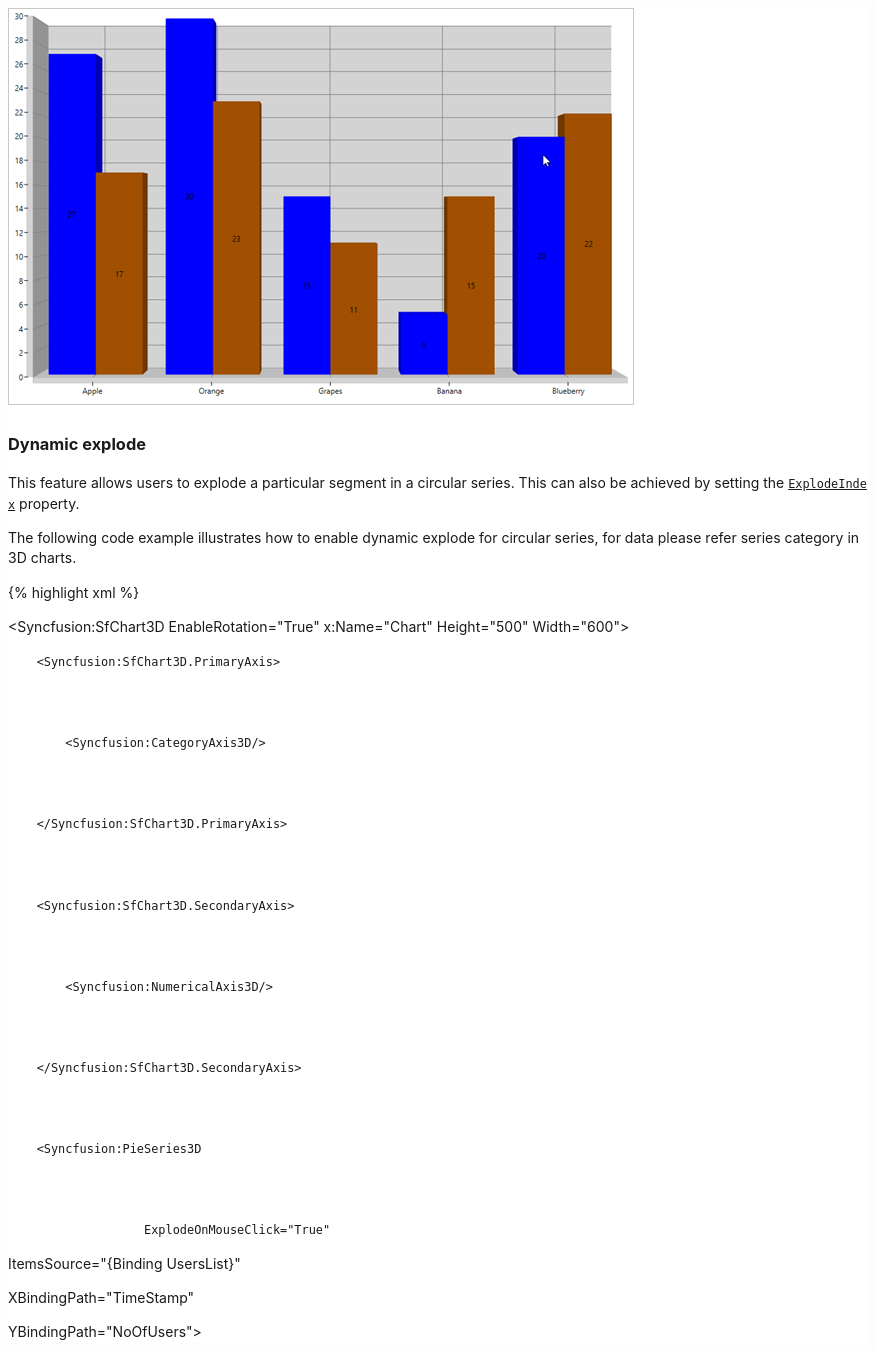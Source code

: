 ![](3D-Charts_images/3D-Charts_img4.png)



### Dynamic explode

This feature allows users to explode a particular segment in a circular series. This can also be achieved by setting the [`ExplodeIndex`](https://help.syncfusion.com/cr/cref_files/uwp/sfchart/Syncfusion.SfChart.UWP~Syncfusion.UI.Xaml.Charts.CircularSeriesBase3D~ExplodeIndex.html) property. 

The following code example illustrates how to enable dynamic explode for circular series, for data please refer series category in 3D charts.

{% highlight xml %}

  <Syncfusion:SfChart3D EnableRotation="True" x:Name="Chart" Height="500" Width="600">



        <Syncfusion:SfChart3D.PrimaryAxis>



            <Syncfusion:CategoryAxis3D/>



        </Syncfusion:SfChart3D.PrimaryAxis>



        <Syncfusion:SfChart3D.SecondaryAxis>



            <Syncfusion:NumericalAxis3D/>



        </Syncfusion:SfChart3D.SecondaryAxis>



        <Syncfusion:PieSeries3D



                       ExplodeOnMouseClick="True"



ItemsSource="{Binding UsersList}"



XBindingPath="TimeStamp"



YBindingPath="NoOfUsers">

